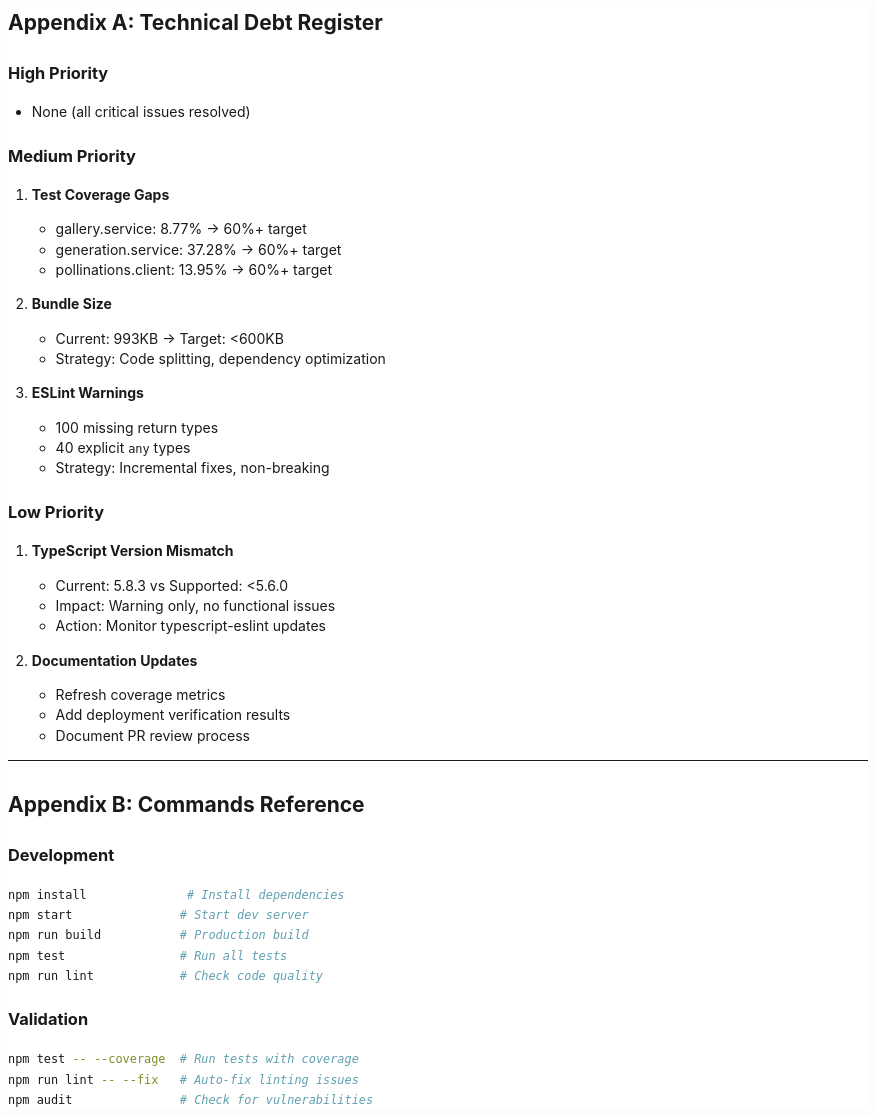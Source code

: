 
## Appendix A: Technical Debt Register

### High Priority
- None (all critical issues resolved)

### Medium Priority
1. **Test Coverage Gaps**
   - gallery.service: 8.77% → 60%+ target
   - generation.service: 37.28% → 60%+ target
   - pollinations.client: 13.95% → 60%+ target

2. **Bundle Size**
   - Current: 993KB → Target: <600KB
   - Strategy: Code splitting, dependency optimization

3. **ESLint Warnings**
   - 100 missing return types
   - 40 explicit `any` types
   - Strategy: Incremental fixes, non-breaking

### Low Priority
1. **TypeScript Version Mismatch**
   - Current: 5.8.3 vs Supported: <5.6.0
   - Impact: Warning only, no functional issues
   - Action: Monitor typescript-eslint updates

2. **Documentation Updates**
   - Refresh coverage metrics
   - Add deployment verification results
   - Document PR review process

---

## Appendix B: Commands Reference

### Development
```bash
npm install              # Install dependencies
npm start               # Start dev server
npm run build           # Production build
npm test                # Run all tests
npm run lint            # Check code quality
```

### Validation
```bash
npm test -- --coverage  # Run tests with coverage
npm run lint -- --fix   # Auto-fix linting issues
npm audit               # Check for vulnerabilities
```
